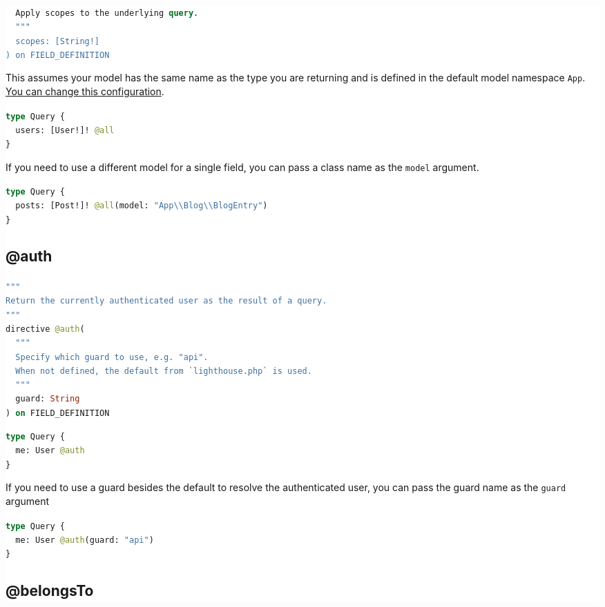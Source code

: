 ```graphql
  Apply scopes to the underlying query.
  """
  scopes: [String!]
) on FIELD_DEFINITION
```

This assumes your model has the same name as the type you are returning and is defined
in the default model namespace `App`. [You can change this configuration](../getting-started/configuration.md).

```graphql
type Query {
  users: [User!]! @all
}
```

If you need to use a different model for a single field, you can pass a class name as the `model` argument.

```graphql
type Query {
  posts: [Post!]! @all(model: "App\\Blog\\BlogEntry")
}
```

## @auth

```graphql
"""
Return the currently authenticated user as the result of a query.
"""
directive @auth(
  """
  Specify which guard to use, e.g. "api".
  When not defined, the default from `lighthouse.php` is used.
  """
  guard: String
) on FIELD_DEFINITION
```

```graphql
type Query {
  me: User @auth
}
```

If you need to use a guard besides the default to resolve the authenticated user,
you can pass the guard name as the `guard` argument

```graphql
type Query {
  me: User @auth(guard: "api")
}
```

## @belongsTo
